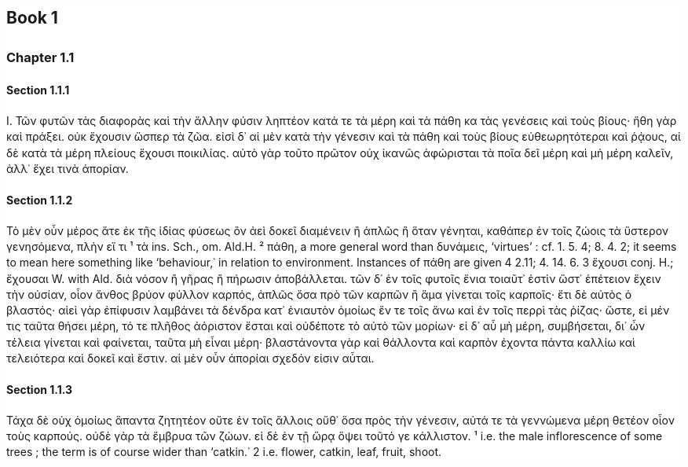 ## Book 1

### Chapter 1.1

#### Section 1.1.1

<p>Ι. Τῶν φυτῶν τὰς διαφορὰς καὶ τὴν ἄλλην
φύσιν ληπτέον κατά τε τὰ μέρη καὶ τὰ πάθη κα
τὰς γενέσεις καὶ τοὺς βίους· ἤθη γὰρ καὶ πράξει.
οὐκ ἔχουσιν ὥσπερ τὰ ζῶα. εἰσὶ δ᾿ αἱ μὲν κατὰ
τὴν γένεσιν καὶ τὰ πάθη καὶ τοὺς βίους εὐθεωρητότεραι
καὶ ῥᾴους, αἱ δὲ κατὰ τὰ μέρη πλείους
ἔχουσι ποικιλίας. αὐτὸ γὰρ τοῦτο πρῶτον οὐχ
ἱκανῶς ἀφώρισται τὰ ποῖα δεῖ μέρη καὶ μὴ μέρη
καλεῖν, ἀλλ᾿ ἔχει τινὰ ἀπορίαν.</p>

#### Section 1.1.2

<p>Τὸ μὲν οὖν μέρος ἅτε ἐκ τῆς ἰδίας φύσεως ὂν ἀεὶ
δοκεῖ διαμένειν ἢ ἁπλῶς ἢ ὅταν γένηται, καθάπερ
ἐν τοῖς ζώοις τὰ ὕστερον γενησόμενα, πλὴν εἴ τι
<note type="footnote">¹ τὰ ins. Sch., om. Ald.H.</note>
<note type="footnote">² πάθη, a more general word than δυνάμεις, ‘virtues’ :
cf. 1. 5. 4; 8. 4. 2; it seems to mean here something like
‘behaviour,᾿ in relation to environment. Instances of πάθη
are given 4 2.11; 4. 14. 6.</note>
<note type="footnote">3 ἔχουσι conj. H.; ἔχουσαι W. with Ald.</note>

<pb n="4"/>
διὰ νόσον ἢ γῆρας ἢ πήρωσιν ἀποβάλλεται. τῶν
δ᾿ ἐν τοῖς φυτοῖς ἔνια τοιαῦτ᾿ ἐστὶν ὥστ᾿ ἐπέτειον
ἔχειν τὴν οὐσίαν, οἶον ἄνθος βρύον φύλλον
καρπός, ἁπλῶς ὅσα πρὸ τῶν καρπῶν ἢ ἅμα
γίνεται τοῖς καρποῖς· ἔτι δὲ αὐτὸς ὁ βλαστός·
αἰεὶ γὰρ ἐπίφυσιν λαμβάνει τὰ δένδρα κατ᾿
ἐνιαυτὸν ὁμοίως ἔν τε τοῖς ἄνω καὶ ἐν τοῖς περρὶ
τὰς ῥίζας· ὥστε, εἰ μέν τις ταῦτα θήσει μέρη, τό
τε πλῆθος ἀόριστον ἔσται καὶ οὐδέποτε τὸ αὐτὸ
τῶν μορίων· εἰ δ᾿ αὖ μὴ μέρη, συμβήσεται, δι᾿ ὦν
τέλεια γίνεται καὶ φαίνεται, ταῦτα μὴ εἶναι μέρη·
βλαστάνοντα γὰρ καὶ θάλλοντα καὶ καρπὸν
ἐχοντα πάντα καλλίω καὶ τελειότερα καὶ δοκεῖ
καὶ ἔστιν. αἱ μὲν οὖν ἀπορίαι σχεδόν εἰσιν
αὗται.</p>

#### Section 1.1.3

<p>Τάχα δὲ οὐχ ὁμοίως ἅπαντα ζητητέον οὔτε
ἐν τοῖς ἄλλοις οὔθ᾿ ὅσα πρὸς τὴν γένεσιν,
αὐτά τε τὰ γεννώμενα μέρη θετέον οἶον τοὺς
καρπούς. οὐδὲ γὰρ τὰ ἔμβρυα τῶν ζώων. εἰ
δὲ ἐν τῇ ὥρᾳ ὄψει τοῦτό γε κάλλιστον.
<note type="footnote">¹ i.e. the male inflorescence of some trees ; the term is
of course wider than ‘catkin.᾿</note>
<note type="footnote">2 i.e. flower, catkin, leaf, fruit, shoot.</note>

